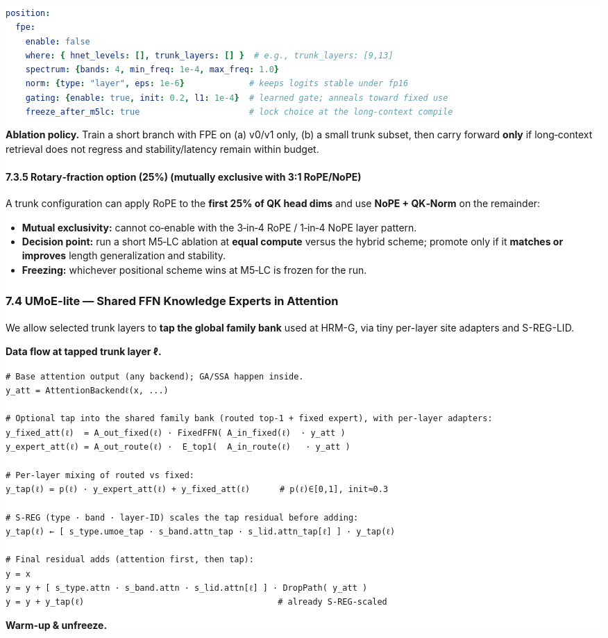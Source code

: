 ```yaml
position:
  fpe:
    enable: false
    where: { hnet_levels: [], trunk_layers: [] }  # e.g., trunk_layers: [9,13]
    spectrum: {bands: 4, min_freq: 1e-4, max_freq: 1.0}
    norm: {type: "layer", eps: 1e-6}             # keeps logits stable under fp16
    gating: {enable: true, init: 0.2, l1: 1e-4}  # learned gate; anneals toward fixed use
    freeze_after_m5lc: true                      # lock choice at the long-context compile
```

**Ablation policy.** Train a short branch with FPE on (a) v0/v1 only, (b) a small trunk subset, then carry forward **only** if long‑context retrieval does not regress and stability/latency remain within budget.

#### 7.3.5 Rotary‑fraction option (25%) (mutually exclusive with 3:1 RoPE/NoPE)

A trunk configuration can apply RoPE to the **first 25% of QK head dims** and use **NoPE + QK‑Norm** on the remainder:

* **Mutual exclusivity:** cannot co‑enable with the 3‑in‑4 RoPE / 1‑in‑4 NoPE layer pattern.
* **Decision point:** run a short M5‑LC ablation at **equal compute** versus the hybrid scheme; promote only if it **matches or improves** length generalization and stability.
* **Freezing:** whichever positional scheme wins at M5‑LC is frozen for the run.

### 7.4 UMoE-lite — Shared FFN Knowledge Experts in Attention

We allow selected trunk layers to **tap the global family bank** used at HRM-G, via tiny per-layer site adapters and S-REG-LID.

**Data flow at tapped trunk layer ℓ.**

```text
# Base attention output (any backend); GA/SSA happen inside.
y_att = AttentionBackendℓ(x, ...)

# Optional tap into the shared family bank (routed top-1 + fixed expert), with per-layer adapters:
y_fixed_att(ℓ)  = A_out_fixed(ℓ) · FixedFFN( A_in_fixed(ℓ)  · y_att )
y_expert_att(ℓ) = A_out_route(ℓ) ·  E_top1(  A_in_route(ℓ)   · y_att )

# Per-layer mixing of routed vs fixed:
y_tap(ℓ) = p(ℓ) · y_expert_att(ℓ) + y_fixed_att(ℓ)      # p(ℓ)∈[0,1], init≈0.3

# S-REG (type · band · layer-ID) scales the tap residual before adding:
y_tap(ℓ) ← [ s_type.umoe_tap · s_band.attn_tap · s_lid.attn_tap[ℓ] ] · y_tap(ℓ)

# Final residual adds (attention first, then tap):
y = x
y = y + [ s_type.attn · s_band.attn · s_lid.attn[ℓ] ] · DropPath( y_att )
y = y + y_tap(ℓ)                                       # already S-REG-scaled
```

**Warm-up & unfreeze.**
